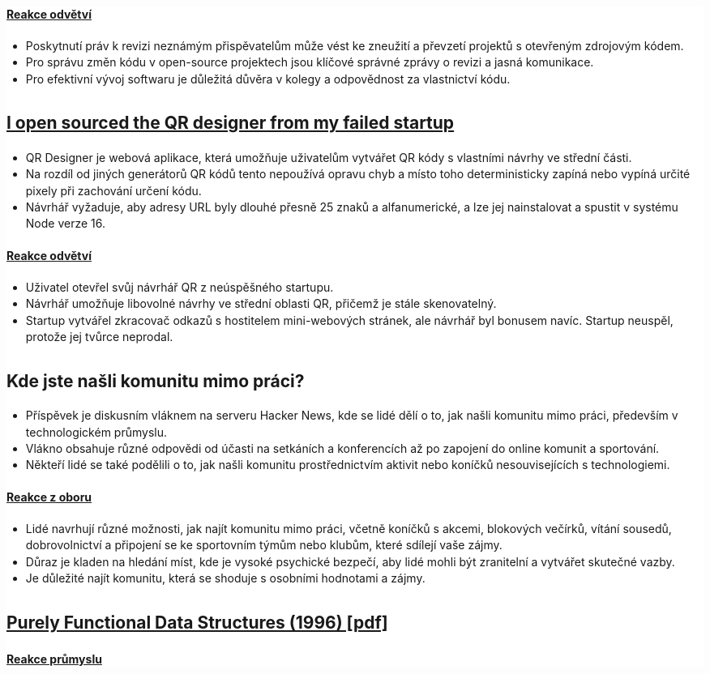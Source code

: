 #### [Reakce odvětví](http://news.ycombinator.com/item?id=36120972)

- Poskytnutí práv k revizi neznámým přispěvatelům může vést ke zneužití a převzetí projektů s otevřeným zdrojovým kódem.
- Pro správu změn kódu v open-source projektech jsou klíčové správné zprávy o revizi a jasná komunikace.
- Pro efektivní vývoj softwaru je důležitá důvěra v kolegy a odpovědnost za vlastnictví kódu.

## [I open sourced the QR designer from my failed startup](https://github.com/kochrt/qr-designer)

- QR Designer je webová aplikace, která umožňuje uživatelům vytvářet QR kódy s vlastními návrhy ve střední části.
- Na rozdíl od jiných generátorů QR kódů tento nepoužívá opravu chyb a místo toho deterministicky zapíná nebo vypíná určité pixely při zachování určení kódu.
- Návrhář vyžaduje, aby adresy URL byly dlouhé přesně 25 znaků a alfanumerické, a lze jej nainstalovat a spustit v systému Node verze 16.

#### [Reakce odvětví](http://news.ycombinator.com/item?id=36128082)

- Uživatel otevřel svůj návrhář QR z neúspěšného startupu.
- Návrhář umožňuje libovolné návrhy ve střední oblasti QR, přičemž je stále skenovatelný.
- Startup vytvářel zkracovač odkazů s hostitelem mini-webových stránek, ale návrhář byl bonusem navíc. Startup neuspěl, protože jej tvůrce neprodal.

## Kde jste našli komunitu mimo práci?

- Příspěvek je diskusním vláknem na serveru Hacker News, kde se lidé dělí o to, jak našli komunitu mimo práci, především v technologickém průmyslu.
- Vlákno obsahuje různé odpovědi od účasti na setkáních a konferencích až po zapojení do online komunit a sportování.
- Někteří lidé se také podělili o to, jak našli komunitu prostřednictvím aktivit nebo koníčků nesouvisejících s technologiemi.

#### [Reakce z oboru](http://news.ycombinator.com/item?id=36128618)

- Lidé navrhují různé možnosti, jak najít komunitu mimo práci, včetně koníčků s akcemi, blokových večírků, vítání sousedů, dobrovolnictví a připojení se ke sportovním týmům nebo klubům, které sdílejí vaše zájmy.
- Důraz je kladen na hledání míst, kde je vysoké psychické bezpečí, aby lidé mohli být zranitelní a vytvářet skutečné vazby.
- Je důležité najít komunitu, která se shoduje s osobními hodnotami a zájmy.

## [Purely Functional Data Structures (1996) [pdf]](https://www.cs.cmu.edu/~rwh/students/okasaki.pdf)

#### [Reakce průmyslu](http://news.ycombinator.com/item?id=36123651)

